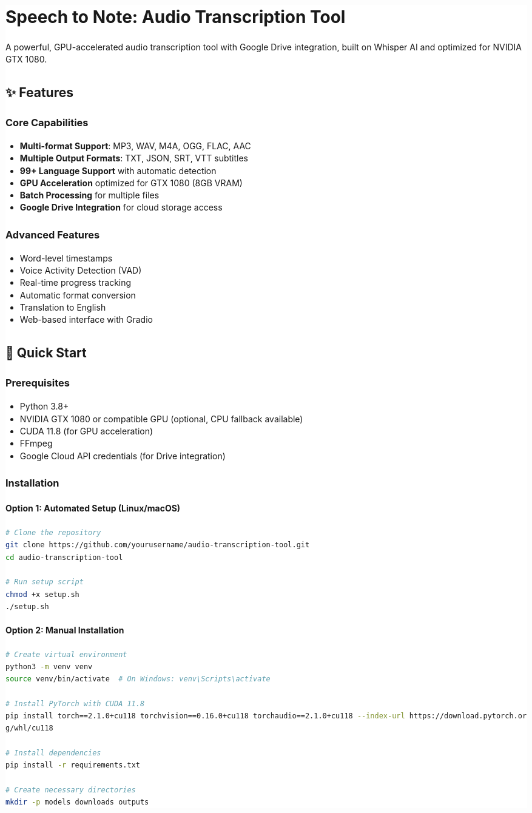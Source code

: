 # Speech to Note: Audio Transcription Tool

A powerful, GPU-accelerated audio transcription tool with Google Drive integration, built on Whisper AI and optimized for NVIDIA GTX 1080.

## ✨ Features

### Core Capabilities
- **Multi-format Support**: MP3, WAV, M4A, OGG, FLAC, AAC
- **Multiple Output Formats**: TXT, JSON, SRT, VTT subtitles
- **99+ Language Support** with automatic detection
- **GPU Acceleration** optimized for GTX 1080 (8GB VRAM)
- **Batch Processing** for multiple files
- **Google Drive Integration** for cloud storage access

### Advanced Features
- Word-level timestamps
- Voice Activity Detection (VAD)
- Real-time progress tracking
- Automatic format conversion
- Translation to English
- Web-based interface with Gradio

## 🚀 Quick Start

### Prerequisites
- Python 3.8+
- NVIDIA GTX 1080 or compatible GPU (optional, CPU fallback available)
- CUDA 11.8 (for GPU acceleration)
- FFmpeg
- Google Cloud API credentials (for Drive integration)

### Installation

#### Option 1: Automated Setup (Linux/macOS)
```bash
# Clone the repository
git clone https://github.com/yourusername/audio-transcription-tool.git
cd audio-transcription-tool

# Run setup script
chmod +x setup.sh
./setup.sh
```

#### Option 2: Manual Installation
```bash
# Create virtual environment
python3 -m venv venv
source venv/bin/activate  # On Windows: venv\Scripts\activate

# Install PyTorch with CUDA 11.8
pip install torch==2.1.0+cu118 torchvision==0.16.0+cu118 torchaudio==2.1.0+cu118 --index-url https://download.pytorch.org/whl/cu118

# Install dependencies
pip install -r requirements.txt

# Create necessary directories
mkdir -p models downloads outputs
```
